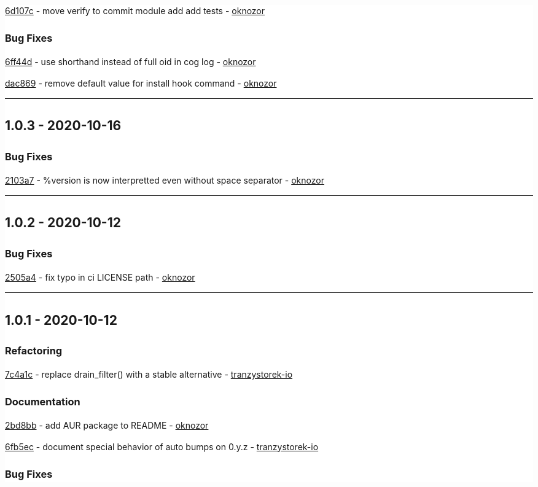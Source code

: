 [6d107c](https://github.com/oknozor/cocogitto/commit/6d107cd0bfe0e401134f9ec8f3d6b23b59c0a759) - move verify to commit module add add tests - [oknozor](https://github.com/oknozor)


### Bug Fixes

[6ff44d](https://github.com/oknozor/cocogitto/commit/6ff44d47c981399c6bfabf8e5a40e6bc30ac2092) - use shorthand instead of full oid in cog log - [oknozor](https://github.com/oknozor)

[dac869](https://github.com/oknozor/cocogitto/commit/dac8698e72d1d8f1d712fa983c4b0196608dc35d) - remove default value for install hook command - [oknozor](https://github.com/oknozor)


- - -
## 1.0.3 - 2020-10-16


### Bug Fixes

[2103a7](https://github.com/oknozor/cocogitto/commit/2103a7f768cf67eeb85f30ad72a75134ee89e772) - %version is now interpretted even without space separator - [oknozor](https://github.com/oknozor)


- - -
## 1.0.2 - 2020-10-12


### Bug Fixes

[2505a4](https://github.com/oknozor/cocogitto/commit/2505a4442fa477561ce4e17fd4b9c6edc90d99dc) - fix typo in ci LICENSE path - [oknozor](https://github.com/oknozor)


- - -
## 1.0.1 - 2020-10-12


### Refactoring

[7c4a1c](https://github.com/oknozor/cocogitto/commit/7c4a1cb692b445f36a44857ce17db32b91acd24c) - replace drain_filter() with a stable alternative - [tranzystorek-io](https://github.com/tranzystorek-io)


### Documentation

[2bd8bb](https://github.com/oknozor/cocogitto/commit/2bd8bb3f8534efc7de808417a237c72e84173fa2) - add AUR package to README - [oknozor](https://github.com/oknozor)

[6fb5ec](https://github.com/oknozor/cocogitto/commit/6fb5ec579a1532a90619ddccd80788a9c99acc72) - document special behavior of auto bumps on 0.y.z - [tranzystorek-io](https://github.com/tranzystorek-io)


### Bug Fixes
